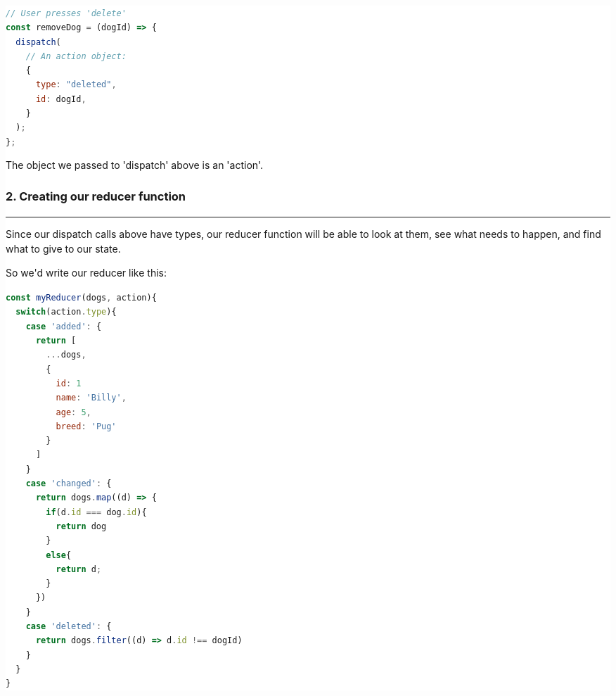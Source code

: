 ```js
// User presses 'delete'
const removeDog = (dogId) => {
  dispatch(
    // An action object:
    {
      type: "deleted",
      id: dogId,
    }
  );
};
```

The object we passed to 'dispatch' above is an 'action'.

### 2. Creating our reducer function

---

Since our dispatch calls above have types, our reducer function will be able to look at them, see what needs to happen, and find what to give to our state.

So we'd write our reducer like this:

```js
const myReducer(dogs, action){
  switch(action.type){
    case 'added': {
      return [
        ...dogs,
        {
          id: 1
          name: 'Billy',
          age: 5,
          breed: 'Pug'
        }
      ]
    }
    case 'changed': {
      return dogs.map((d) => {
        if(d.id === dog.id){
          return dog
        }
        else{
          return d;
        }
      })
    }
    case 'deleted': {
      return dogs.filter((d) => d.id !== dogId)
    }
  }
}
```
